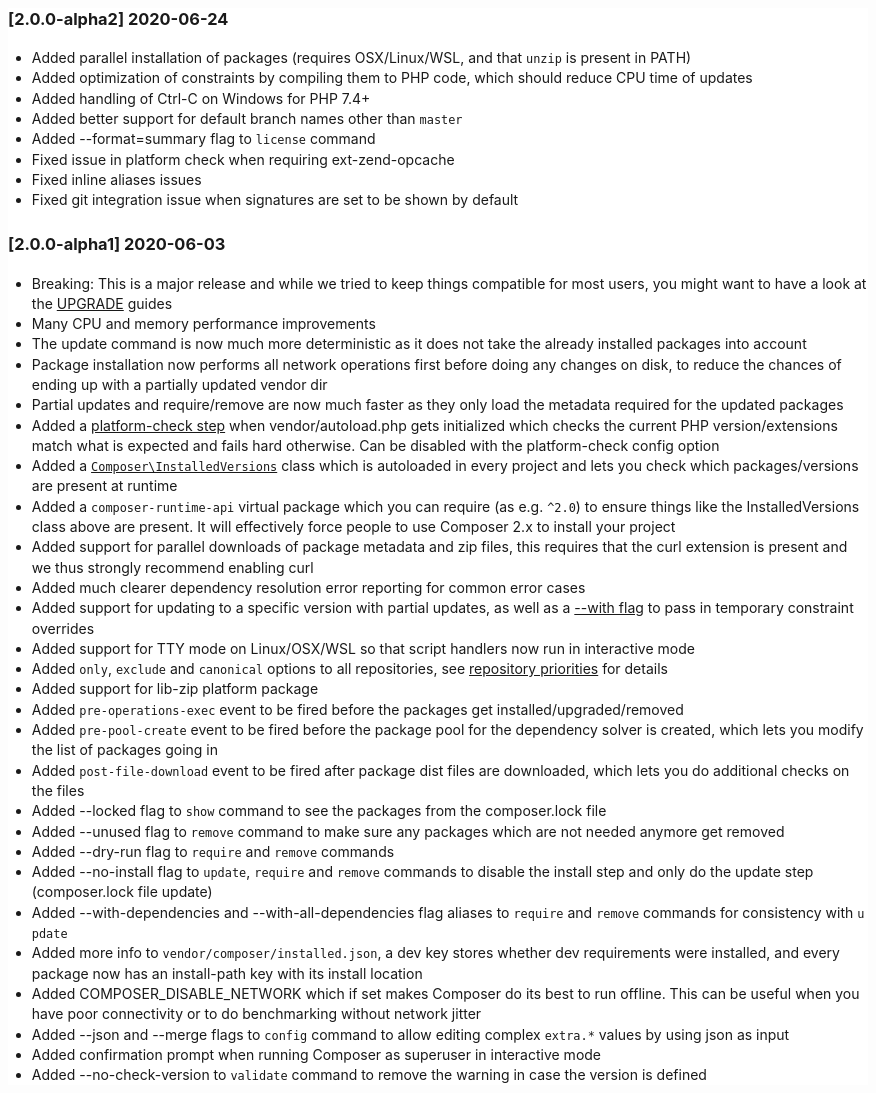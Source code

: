 ### [2.0.0-alpha2] 2020-06-24

* Added parallel installation of packages (requires OSX/Linux/WSL, and that `unzip` is present in PATH)
* Added optimization of constraints by compiling them to PHP code, which should reduce CPU time of updates
* Added handling of Ctrl-C on Windows for PHP 7.4+
* Added better support for default branch names other than `master`
* Added --format=summary flag to `license` command
* Fixed issue in platform check when requiring ext-zend-opcache
* Fixed inline aliases issues
* Fixed git integration issue when signatures are set to be shown by default

### [2.0.0-alpha1] 2020-06-03

* Breaking: This is a major release and while we tried to keep things compatible for most users, you might want to have a look at the [UPGRADE](UPGRADE-2.0.md) guides
* Many CPU and memory performance improvements
* The update command is now much more deterministic as it does not take the already installed packages into account
* Package installation now performs all network operations first before doing any changes on disk, to reduce the chances of ending up with a partially updated vendor dir
* Partial updates and require/remove are now much faster as they only load the metadata required for the updated packages
* Added a [platform-check step](doc/07-runtime.md#platform-check) when vendor/autoload.php gets initialized which checks the current PHP version/extensions match what is expected and fails hard otherwise. Can be disabled with the platform-check config option
* Added a [`Composer\InstalledVersions`](doc/07-runtime.md#installed-versions) class which is autoloaded in every project and lets you check which packages/versions are present at runtime
* Added a `composer-runtime-api` virtual package which you can require (as e.g. `^2.0`) to ensure things like the InstalledVersions class above are present. It will effectively force people to use Composer 2.x to install your project
* Added support for parallel downloads of package metadata and zip files, this requires that the curl extension is present and we thus strongly recommend enabling curl
* Added much clearer dependency resolution error reporting for common error cases
* Added support for updating to a specific version with partial updates, as well as a [--with flag](doc/03-cli.md#update--u) to pass in temporary constraint overrides
* Added support for TTY mode on Linux/OSX/WSL so that script handlers now run in interactive mode
* Added `only`, `exclude` and `canonical` options to all repositories, see [repository priorities](https://getcomposer.org/repoprio) for details
* Added support for lib-zip platform package
* Added `pre-operations-exec` event to be fired before the packages get installed/upgraded/removed
* Added `pre-pool-create` event to be fired before the package pool for the dependency solver is created, which lets you modify the list of packages going in
* Added `post-file-download` event to be fired after package dist files are downloaded, which lets you do additional checks on the files
* Added --locked flag to `show` command to see the packages from the composer.lock file
* Added --unused flag to `remove` command to make sure any packages which are not needed anymore get removed
* Added --dry-run flag to `require` and `remove` commands
* Added --no-install flag to `update`, `require` and `remove` commands to disable the install step and only do the update step (composer.lock file update)
* Added --with-dependencies and --with-all-dependencies flag aliases to `require` and `remove` commands for consistency with `update`
* Added more info to `vendor/composer/installed.json`, a dev key stores whether dev requirements were installed, and every package now has an install-path key with its install location
* Added COMPOSER_DISABLE_NETWORK which if set makes Composer do its best to run offline. This can be useful when you have poor connectivity or to do benchmarking without network jitter
* Added --json and --merge flags to `config` command to allow editing complex `extra.*` values by using json as input
* Added confirmation prompt when running Composer as superuser in interactive mode
* Added --no-check-version to `validate` command to remove the warning in case the version is defined

[2.5.7]: https://github.com/composer/composer/compare/2.5.6...2.5.7
[2.5.6]: https://github.com/composer/composer/compare/2.5.5...2.5.6
[2.5.5]: https://github.com/composer/composer/compare/2.5.4...2.5.5
[2.5.4]: https://github.com/composer/composer/compare/2.5.3...2.5.4
[2.5.3]: https://github.com/composer/composer/compare/2.5.2...2.5.3
[2.5.2]: https://github.com/composer/composer/compare/2.5.1...2.5.2
[2.5.1]: https://github.com/composer/composer/compare/2.5.0...2.5.1
[2.5.0]: https://github.com/composer/composer/compare/2.4.4...2.5.0
[2.4.4]: https://github.com/composer/composer/compare/2.4.3...2.4.4
[2.4.3]: https://github.com/composer/composer/compare/2.4.2...2.4.3
[2.4.2]: https://github.com/composer/composer/compare/2.4.1...2.4.2
[2.4.1]: https://github.com/composer/composer/compare/2.4.0...2.4.1
[2.4.0]: https://github.com/composer/composer/compare/2.4.0-RC1...2.4.0
[2.4.0-RC1]: https://github.com/composer/composer/compare/2.3.10...2.4.0-RC1
[2.3.10]: https://github.com/composer/composer/compare/2.3.9...2.3.10
[2.3.9]: https://github.com/composer/composer/compare/2.3.8...2.3.9
[2.3.8]: https://github.com/composer/composer/compare/2.3.7...2.3.8
[2.3.7]: https://github.com/composer/composer/compare/2.3.6...2.3.7
[2.3.6]: https://github.com/composer/composer/compare/2.3.5...2.3.6
[2.3.5]: https://github.com/composer/composer/compare/2.3.4...2.3.5
[2.3.4]: https://github.com/composer/composer/compare/2.3.3...2.3.4
[2.3.3]: https://github.com/composer/composer/compare/2.3.2...2.3.3
[2.3.2]: https://github.com/composer/composer/compare/2.3.1...2.3.2
[2.3.1]: https://github.com/composer/composer/compare/2.3.0...2.3.1
[2.3.0]: https://github.com/composer/composer/compare/2.3.0-RC2...2.3.0
[2.3.0-RC2]: https://github.com/composer/composer/compare/2.3.0-RC1...2.3.0-RC2
[2.3.0-RC1]: https://github.com/composer/composer/compare/2.2.9...2.3.0-RC1
[2.2.17]: https://github.com/composer/composer/compare/2.2.16...2.2.17
[2.2.16]: https://github.com/composer/composer/compare/2.2.15...2.2.16
[2.2.15]: https://github.com/composer/composer/compare/2.2.14...2.2.15
[2.2.14]: https://github.com/composer/composer/compare/2.2.13...2.2.14
[2.2.13]: https://github.com/composer/composer/compare/2.2.12...2.2.13
[2.2.12]: https://github.com/composer/composer/compare/2.2.11...2.2.12
[2.2.11]: https://github.com/composer/composer/compare/2.2.10...2.2.11
[2.2.10]: https://github.com/composer/composer/compare/2.2.9...2.2.10
[2.2.9]: https://github.com/composer/composer/compare/2.2.8...2.2.9
[2.2.8]: https://github.com/composer/composer/compare/2.2.7...2.2.8
[2.2.7]: https://github.com/composer/composer/compare/2.2.6...2.2.7
[2.2.6]: https://github.com/composer/composer/compare/2.2.5...2.2.6
[2.2.5]: https://github.com/composer/composer/compare/2.2.4...2.2.5
[2.2.4]: https://github.com/composer/composer/compare/2.2.3...2.2.4
[2.2.3]: https://github.com/composer/composer/compare/2.2.2...2.2.3
[2.2.2]: https://github.com/composer/composer/compare/2.2.1...2.2.2
[2.2.1]: https://github.com/composer/composer/compare/2.2.0...2.2.1
[2.2.0]: https://github.com/composer/composer/compare/2.2.0-RC1...2.2.0
[2.2.0-RC1]: https://github.com/composer/composer/compare/2.1.14...2.2.0-RC1
[2.1.14]: https://github.com/composer/composer/compare/2.1.13...2.1.14
[2.1.13]: https://github.com/composer/composer/compare/2.1.12...2.1.13
[2.1.12]: https://github.com/composer/composer/compare/2.1.11...2.1.12
[2.1.11]: https://github.com/composer/composer/compare/2.1.10...2.1.11
[2.1.10]: https://github.com/composer/composer/compare/2.1.9...2.1.10
[2.1.9]: https://github.com/composer/composer/compare/2.1.8...2.1.9
[2.1.8]: https://github.com/composer/composer/compare/2.1.7...2.1.8
[2.1.7]: https://github.com/composer/composer/compare/2.1.6...2.1.7
[2.1.6]: https://github.com/composer/composer/compare/2.1.5...2.1.6
[2.1.5]: https://github.com/composer/composer/compare/2.1.4...2.1.5
[2.1.4]: https://github.com/composer/composer/compare/2.1.3...2.1.4
[2.1.3]: https://github.com/composer/composer/compare/2.1.2...2.1.3
[2.1.2]: https://github.com/composer/composer/compare/2.1.1...2.1.2
[2.1.1]: https://github.com/composer/composer/compare/2.1.0...2.1.1
[2.1.0]: https://github.com/composer/composer/compare/2.1.0-RC1...2.1.0
[2.1.0-RC1]: https://github.com/composer/composer/compare/2.0.14...2.1.0-RC1
[2.0.14]: https://github.com/composer/composer/compare/2.0.13...2.0.14
[2.0.13]: https://github.com/composer/composer/compare/2.0.12...2.0.13
[2.0.12]: https://github.com/composer/composer/compare/2.0.11...2.0.12
[2.0.11]: https://github.com/composer/composer/compare/2.0.10...2.0.11
[2.0.10]: https://github.com/composer/composer/compare/2.0.9...2.0.10
[2.0.9]: https://github.com/composer/composer/compare/2.0.8...2.0.9
[2.0.8]: https://github.com/composer/composer/compare/2.0.7...2.0.8
[2.0.7]: https://github.com/composer/composer/compare/2.0.6...2.0.7
[2.0.6]: https://github.com/composer/composer/compare/2.0.5...2.0.6
[2.0.5]: https://github.com/composer/composer/compare/2.0.4...2.0.5
[2.0.4]: https://github.com/composer/composer/compare/2.0.3...2.0.4
[2.0.3]: https://github.com/composer/composer/compare/2.0.2...2.0.3
[2.0.2]: https://github.com/composer/composer/compare/2.0.1...2.0.2
[2.0.1]: https://github.com/composer/composer/compare/2.0.0...2.0.1
[2.0.0]: https://github.com/composer/composer/compare/2.0.0-RC2...2.0.0
[2.0.0-RC2]: https://github.com/composer/composer/compare/2.0.0-RC1...2.0.0-RC2